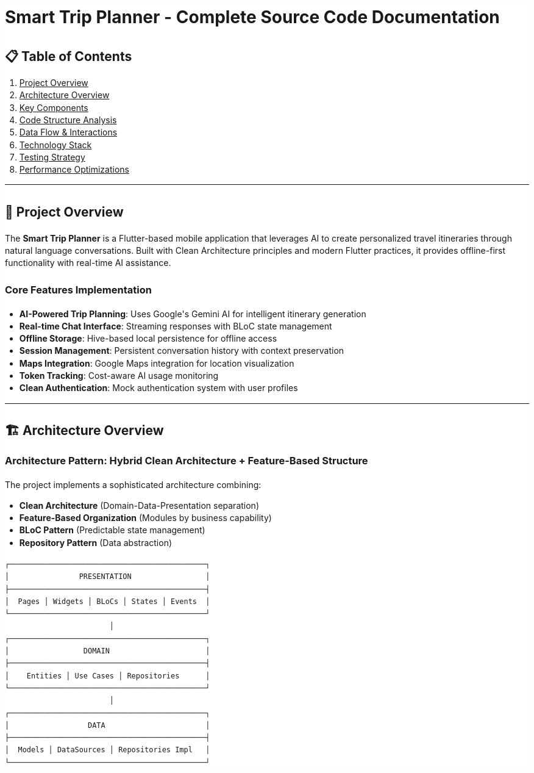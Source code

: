 # Smart Trip Planner - Complete Source Code Documentation

## 📋 Table of Contents
1. [Project Overview](#project-overview)
2. [Architecture Overview](#architecture-overview)
3. [Key Components](#key-components)
4. [Code Structure Analysis](#code-structure-analysis)
5. [Data Flow & Interactions](#data-flow--interactions)
6. [Technology Stack](#technology-stack)
7. [Testing Strategy](#testing-strategy)
8. [Performance Optimizations](#performance-optimizations)

---

## 🎯 Project Overview

The **Smart Trip Planner** is a Flutter-based mobile application that leverages AI to create personalized travel itineraries through natural language conversations. Built with Clean Architecture principles and modern Flutter practices, it provides offline-first functionality with real-time AI assistance.

### Core Features Implementation
- **AI-Powered Trip Planning**: Uses Google's Gemini AI for intelligent itinerary generation
- **Real-time Chat Interface**: Streaming responses with BLoC state management
- **Offline Storage**: Hive-based local persistence for offline access
- **Session Management**: Persistent conversation history with context preservation
- **Maps Integration**: Google Maps integration for location visualization
- **Token Tracking**: Cost-aware AI usage monitoring
- **Clean Authentication**: Mock authentication system with user profiles

---

## 🏗️ Architecture Overview

### Architecture Pattern: **Hybrid Clean Architecture + Feature-Based Structure**

The project implements a sophisticated architecture combining:
- **Clean Architecture** (Domain-Data-Presentation separation)
- **Feature-Based Organization** (Modules by business capability)
- **BLoC Pattern** (Predictable state management)
- **Repository Pattern** (Data abstraction)

```
┌─────────────────────────────────────────────┐
│                PRESENTATION                 │
├─────────────────────────────────────────────┤
│  Pages │ Widgets │ BLoCs │ States │ Events  │
└─────────────────────────────────────────────┘
                        │
┌─────────────────────────────────────────────┐
│                 DOMAIN                      │
├─────────────────────────────────────────────┤
│    Entities │ Use Cases │ Repositories      │
└─────────────────────────────────────────────┘
                        │
┌─────────────────────────────────────────────┐
│                  DATA                       │
├─────────────────────────────────────────────┤
│  Models │ DataSources │ Repositories Impl   │
└─────────────────────────────────────────────┘
```